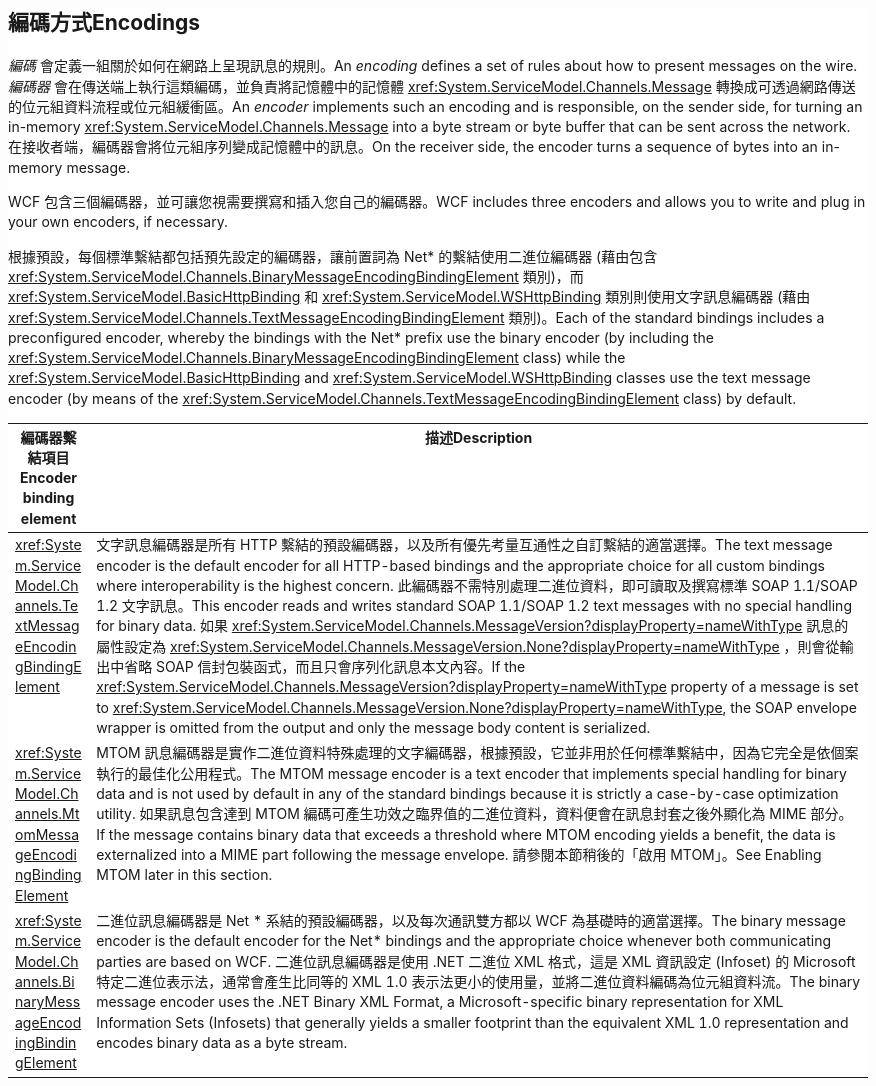 ## <a name="encodings"></a><span data-ttu-id="11470-152">編碼方式</span><span class="sxs-lookup"><span data-stu-id="11470-152">Encodings</span></span>  

 <span data-ttu-id="11470-153">*編碼* 會定義一組關於如何在網路上呈現訊息的規則。</span><span class="sxs-lookup"><span data-stu-id="11470-153">An *encoding* defines a set of rules about how to present messages on the wire.</span></span> <span data-ttu-id="11470-154">*編碼器* 會在傳送端上執行這類編碼，並負責將記憶體中的記憶體 <xref:System.ServiceModel.Channels.Message> 轉換成可透過網路傳送的位元組資料流程或位元組緩衝區。</span><span class="sxs-lookup"><span data-stu-id="11470-154">An *encoder* implements such an encoding and is responsible, on the sender side, for turning an in-memory <xref:System.ServiceModel.Channels.Message> into a byte stream or byte buffer that can be sent across the network.</span></span> <span data-ttu-id="11470-155">在接收者端，編碼器會將位元組序列變成記憶體中的訊息。</span><span class="sxs-lookup"><span data-stu-id="11470-155">On the receiver side, the encoder turns a sequence of bytes into an in-memory message.</span></span>  
  
 <span data-ttu-id="11470-156">WCF 包含三個編碼器，並可讓您視需要撰寫和插入您自己的編碼器。</span><span class="sxs-lookup"><span data-stu-id="11470-156">WCF includes three encoders and allows you to write and plug in your own encoders, if necessary.</span></span>  
  
 <span data-ttu-id="11470-157">根據預設，每個標準繫結都包括預先設定的編碼器，讓前置詞為 Net\* 的繫結使用二進位編碼器 (藉由包含 <xref:System.ServiceModel.Channels.BinaryMessageEncodingBindingElement> 類別)，而 <xref:System.ServiceModel.BasicHttpBinding> 和 <xref:System.ServiceModel.WSHttpBinding> 類別則使用文字訊息編碼器 (藉由 <xref:System.ServiceModel.Channels.TextMessageEncodingBindingElement> 類別)。</span><span class="sxs-lookup"><span data-stu-id="11470-157">Each of the standard bindings includes a preconfigured encoder, whereby the bindings with the Net\* prefix use the binary encoder (by including the <xref:System.ServiceModel.Channels.BinaryMessageEncodingBindingElement> class) while the <xref:System.ServiceModel.BasicHttpBinding> and <xref:System.ServiceModel.WSHttpBinding> classes use the text message encoder (by means of the <xref:System.ServiceModel.Channels.TextMessageEncodingBindingElement> class) by default.</span></span>  
  
|<span data-ttu-id="11470-158">編碼器繫結項目</span><span class="sxs-lookup"><span data-stu-id="11470-158">Encoder binding element</span></span>|<span data-ttu-id="11470-159">描述</span><span class="sxs-lookup"><span data-stu-id="11470-159">Description</span></span>|  
|-----------------------------|-----------------|  
|<xref:System.ServiceModel.Channels.TextMessageEncodingBindingElement>|<span data-ttu-id="11470-160">文字訊息編碼器是所有 HTTP 繫結的預設編碼器，以及所有優先考量互通性之自訂繫結的適當選擇。</span><span class="sxs-lookup"><span data-stu-id="11470-160">The text message encoder is the default encoder for all HTTP-based bindings and the appropriate choice for all custom bindings where interoperability is the highest concern.</span></span> <span data-ttu-id="11470-161">此編碼器不需特別處理二進位資料，即可讀取及撰寫標準 SOAP 1.1/SOAP 1.2 文字訊息。</span><span class="sxs-lookup"><span data-stu-id="11470-161">This encoder reads and writes standard SOAP 1.1/SOAP 1.2 text messages with no special handling for binary data.</span></span> <span data-ttu-id="11470-162">如果 <xref:System.ServiceModel.Channels.MessageVersion?displayProperty=nameWithType> 訊息的屬性設定為 <xref:System.ServiceModel.Channels.MessageVersion.None?displayProperty=nameWithType> ，則會從輸出中省略 SOAP 信封包裝函式，而且只會序列化訊息本文內容。</span><span class="sxs-lookup"><span data-stu-id="11470-162">If the <xref:System.ServiceModel.Channels.MessageVersion?displayProperty=nameWithType> property of a message is set to <xref:System.ServiceModel.Channels.MessageVersion.None?displayProperty=nameWithType>, the SOAP envelope wrapper is omitted from the output and only the message body content is serialized.</span></span>|  
|<xref:System.ServiceModel.Channels.MtomMessageEncodingBindingElement>|<span data-ttu-id="11470-163">MTOM 訊息編碼器是實作二進位資料特殊處理的文字編碼器，根據預設，它並非用於任何標準繫結中，因為它完全是依個案執行的最佳化公用程式。</span><span class="sxs-lookup"><span data-stu-id="11470-163">The MTOM message encoder is a text encoder that implements special handling for binary data and is not used by default in any of the standard bindings because it is strictly a case-by-case optimization utility.</span></span> <span data-ttu-id="11470-164">如果訊息包含達到 MTOM 編碼可產生功效之臨界值的二進位資料，資料便會在訊息封套之後外顯化為 MIME 部分。</span><span class="sxs-lookup"><span data-stu-id="11470-164">If the message contains binary data that exceeds a threshold where MTOM encoding yields a benefit, the data is externalized into a MIME part following the message envelope.</span></span> <span data-ttu-id="11470-165">請參閱本節稍後的「啟用 MTOM」。</span><span class="sxs-lookup"><span data-stu-id="11470-165">See Enabling MTOM later in this section.</span></span>|  
|<xref:System.ServiceModel.Channels.BinaryMessageEncodingBindingElement>|<span data-ttu-id="11470-166">二進位訊息編碼器是 Net \* 系結的預設編碼器，以及每次通訊雙方都以 WCF 為基礎時的適當選擇。</span><span class="sxs-lookup"><span data-stu-id="11470-166">The binary message encoder is the default encoder for the Net\* bindings and the appropriate choice whenever both communicating parties are based on WCF.</span></span> <span data-ttu-id="11470-167">二進位訊息編碼器是使用 .NET 二進位 XML 格式，這是 XML 資訊設定 (Infoset) 的 Microsoft 特定二進位表示法，通常會產生比同等的 XML 1.0 表示法更小的使用量，並將二進位資料編碼為位元組資料流。</span><span class="sxs-lookup"><span data-stu-id="11470-167">The binary message encoder uses the .NET Binary XML Format, a Microsoft-specific binary representation for XML Information Sets (Infosets) that generally yields a smaller footprint than the equivalent XML 1.0 representation and encodes binary data as a byte stream.</span></span>|  
  